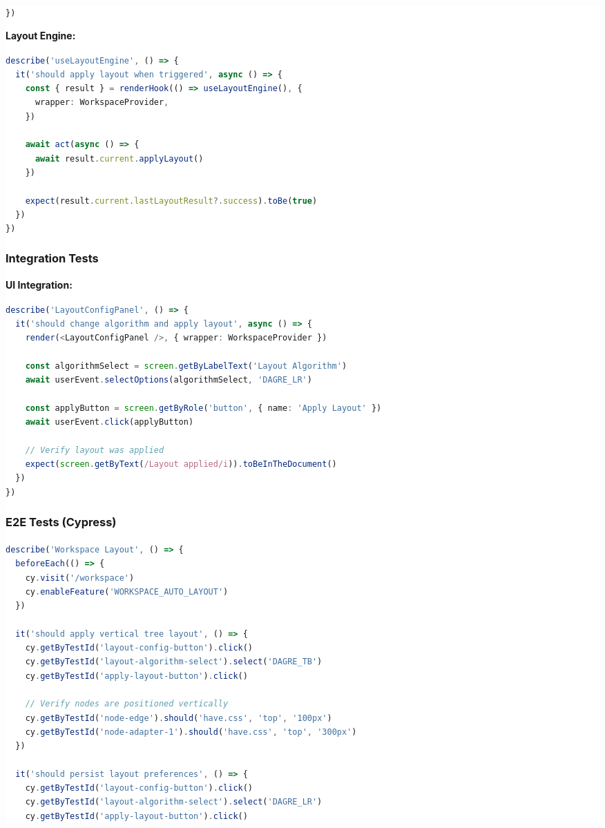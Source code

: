 ```typescript
})
```

**Layout Engine:**

```typescript
describe('useLayoutEngine', () => {
  it('should apply layout when triggered', async () => {
    const { result } = renderHook(() => useLayoutEngine(), {
      wrapper: WorkspaceProvider,
    })

    await act(async () => {
      await result.current.applyLayout()
    })

    expect(result.current.lastLayoutResult?.success).toBe(true)
  })
})
```

### Integration Tests

**UI Integration:**

```typescript
describe('LayoutConfigPanel', () => {
  it('should change algorithm and apply layout', async () => {
    render(<LayoutConfigPanel />, { wrapper: WorkspaceProvider })

    const algorithmSelect = screen.getByLabelText('Layout Algorithm')
    await userEvent.selectOptions(algorithmSelect, 'DAGRE_LR')

    const applyButton = screen.getByRole('button', { name: 'Apply Layout' })
    await userEvent.click(applyButton)

    // Verify layout was applied
    expect(screen.getByText(/Layout applied/i)).toBeInTheDocument()
  })
})
```

### E2E Tests (Cypress)

```typescript
describe('Workspace Layout', () => {
  beforeEach(() => {
    cy.visit('/workspace')
    cy.enableFeature('WORKSPACE_AUTO_LAYOUT')
  })

  it('should apply vertical tree layout', () => {
    cy.getByTestId('layout-config-button').click()
    cy.getByTestId('layout-algorithm-select').select('DAGRE_TB')
    cy.getByTestId('apply-layout-button').click()

    // Verify nodes are positioned vertically
    cy.getByTestId('node-edge').should('have.css', 'top', '100px')
    cy.getByTestId('node-adapter-1').should('have.css', 'top', '300px')
  })

  it('should persist layout preferences', () => {
    cy.getByTestId('layout-config-button').click()
    cy.getByTestId('layout-algorithm-select').select('DAGRE_LR')
    cy.getByTestId('apply-layout-button').click()

```